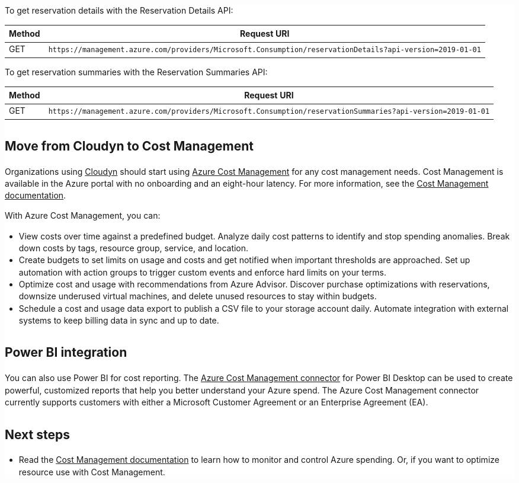 To get reservation details with the Reservation Details API:

| Method | Request URI |
| --- | --- |
| GET | `https://management.azure.com/providers/Microsoft.Consumption/reservationDetails?api-version=2019-01-01` |

To get reservation summaries with the Reservation Summaries API:

| Method | Request URI |
| --- | --- |
| GET | `https://management.azure.com/providers/Microsoft.Consumption/reservationSummaries?api-version=2019-01-01` |



## Move from Cloudyn to Cost Management

Organizations using [Cloudyn](https://cloudyn.com) should start using [Azure Cost Management](https://azure.microsoft.com/services/cost-management/) for any cost management needs. Cost Management is available in the Azure portal with no onboarding and an eight-hour latency. For more information, see the [Cost Management documentation](../index.yml).

With Azure Cost Management, you can:

- View costs over time against a predefined budget. Analyze daily cost patterns to identify and stop spending anomalies. Break down costs by tags, resource group, service, and location.
- Create budgets to set limits on usage and costs and get notified when important thresholds are approached. Set up automation with action groups to trigger custom events and enforce hard limits on your terms.
- Optimize cost and usage with recommendations from Azure Advisor. Discover purchase optimizations with reservations, downsize underused virtual machines, and delete unused resources to stay within budgets.
- Schedule a cost and usage data export to publish a CSV file to your storage account daily. Automate integration with external systems to keep billing data in sync and up to date.

## Power BI integration

You can also use Power BI for cost reporting. The [Azure Cost Management connector](/power-bi/desktop-connect-azure-cost-management) for Power BI Desktop can be used to create powerful, customized reports that help you better understand your Azure spend. The Azure Cost Management connector currently supports customers with either a Microsoft Customer Agreement or an Enterprise Agreement (EA).

## Next steps

- Read the [Cost Management documentation](../index.yml) to learn how to monitor and control Azure spending. Or, if you want to optimize resource use with Cost Management.

